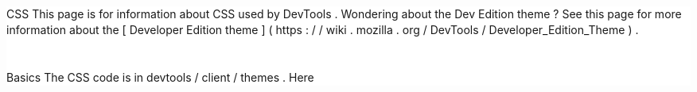 #
CSS
This
page
is
for
information
about
CSS
used
by
DevTools
.
Wondering
about
the
Dev
Edition
theme
?
See
this
page
for
more
information
about
the
[
Developer
Edition
theme
]
(
https
:
/
/
wiki
.
mozilla
.
org
/
DevTools
/
Developer_Edition_Theme
)
.
#
#
Basics
The
CSS
code
is
in
devtools
/
client
/
themes
.
Here